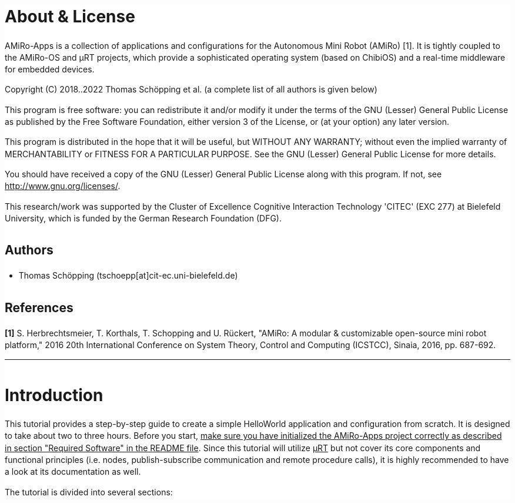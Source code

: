 # About & License

AMiRo-Apps is a collection of applications and configurations for the Autonomous
Mini Robot (AMiRo) [1]. It is tightly coupled to the AMiRo-OS and µRT projects,
which provide a sophisticated operating system (based on ChibiOS) and a
real-time middleware for embedded devices.

Copyright (C) 2018..2022 Thomas Schöpping et al. (a complete list of all authors
is given below)

This program is free software: you can redistribute it and/or modify it under
the terms of the GNU (Lesser) General Public License as published by the Free Software
Foundation, either version 3 of the License, or (at your option) any later
version.

This program is distributed in the hope that it will be useful, but WITHOUT ANY
WARRANTY; without even the implied warranty of MERCHANTABILITY or FITNESS FOR A
PARTICULAR PURPOSE. See the GNU (Lesser) General Public License for more details.

You should have received a copy of the GNU (Lesser) General Public License along with
this program. If not, see <http://www.gnu.org/licenses/>.

This research/work was supported by the Cluster of Excellence Cognitive
Interaction Technology 'CITEC' (EXC 277) at Bielefeld University, which is
funded by the German Research Foundation (DFG).


## Authors

- Thomas Schöpping (tschoepp[at]cit-ec.uni-bielefeld.de)


## References

**[1]** S. Herbrechtsmeier, T. Korthals, T. Schopping and U. Rückert, "AMiRo: A modular & customizable open-source mini robot platform," 2016 20th International Conference on System Theory, Control and Computing (ICSTCC), Sinaia, 2016, pp. 687-692.

[AMiRo-OS]: https://gitlab.ub.uni-bielefeld.de/AMiRo/AMiRo-OS
[µRT]: https://gitlab.ub.uni-bielefeld.de/AMiRo/uRtWare

--------------------------------------------------------------------------------

# Introduction

This tutorial provides a step-by-step guide to create a simple HelloWorld application and configuration from scratch.
It is designed to take about two to three hours.
Before you start, [make sure you have initialized the AMiRo-Apps project correctly as described in section "Required Software" in the README file](../README.md#1-required-software).
Since this tutorial will utilize [µRT] but not cover its core components and functional principles (i.e. nodes, publish-subscribe communication and remote procedure calls), it is highly recommended to have a look at its documentation as well.

The tutorial is divided into several sections:
